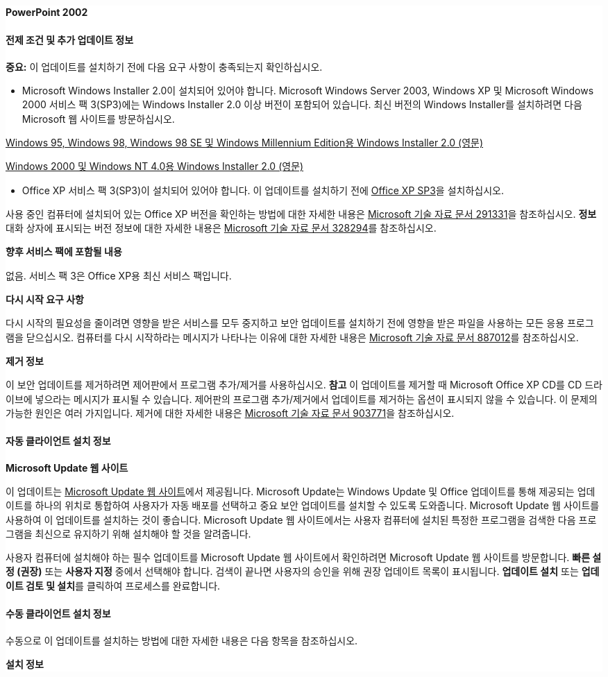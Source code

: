 #### PowerPoint 2002

#### 전제 조건 및 추가 업데이트 정보

**중요:** 이 업데이트를 설치하기 전에 다음 요구 사항이 충족되는지 확인하십시오.

-   Microsoft Windows Installer 2.0이 설치되어 있어야 합니다. Microsoft Windows Server 2003, Windows XP 및 Microsoft Windows 2000 서비스 팩 3(SP3)에는 Windows Installer 2.0 이상 버전이 포함되어 있습니다. 최신 버전의 Windows Installer를 설치하려면 다음 Microsoft 웹 사이트를 방문하십시오.

[Windows 95, Windows 98, Windows 98 SE 및 Windows Millennium Edition용 Windows Installer 2.0 (영문)](http://go.microsoft.com/fwlink/?linkid=33337)

[Windows 2000 및 Windows NT 4.0용 Windows Installer 2.0 (영문)](http://go.microsoft.com/fwlink/?linkid=33338)

-   Office XP 서비스 팩 3(SP3)이 설치되어 있어야 합니다. 이 업데이트를 설치하기 전에 [Office XP SP3](http://www.microsoft.com/downloads/details.aspx?displaylang=ko&familyid=85af7bfd-6f69-4289-8bd1-eb966bcdfb5e)을 설치하십시오.

사용 중인 컴퓨터에 설치되어 있는 Office XP 버전을 확인하는 방법에 대한 자세한 내용은 [Microsoft 기술 자료 문서 291331](http://support.microsoft.com/kb/291331)을 참조하십시오. **정보** 대화 상자에 표시되는 버전 정보에 대한 자세한 내용은 [Microsoft 기술 자료 문서 328294](http://support.microsoft.com/kb/328294)를 참조하십시오.

**향후 서비스 팩에 포함될 내용**

없음. 서비스 팩 3은 Office XP용 최신 서비스 팩입니다.

**다시 시작 요구 사항**

다시 시작의 필요성을 줄이려면 영향을 받은 서비스를 모두 중지하고 보안 업데이트를 설치하기 전에 영향을 받은 파일을 사용하는 모든 응용 프로그램을 닫으십시오. 컴퓨터를 다시 시작하라는 메시지가 나타나는 이유에 대한 자세한 내용은 [Microsoft 기술 자료 문서 887012](http://support.microsoft.com/kb/887012)를 참조하십시오.

**제거 정보**

이 보안 업데이트를 제거하려면 제어판에서 프로그램 추가/제거를 사용하십시오.
**참고** 이 업데이트를 제거할 때 Microsoft Office XP CD를 CD 드라이브에 넣으라는 메시지가 표시될 수 있습니다. 제어판의 프로그램 추가/제거에서 업데이트를 제거하는 옵션이 표시되지 않을 수 있습니다. 이 문제의 가능한 원인은 여러 가지입니다. 제거에 대한 자세한 내용은 [Microsoft 기술 자료 문서 903771](http://support.microsoft.com/kb/903771)을 참조하십시오.

#### 자동 클라이언트 설치 정보

**Microsoft Update 웹 사이트**

이 업데이트는 [Microsoft Update 웹 사이트](http://update.microsoft.com/microsoftupdate)에서 제공됩니다. Microsoft Update는 Windows Update 및 Office 업데이트를 통해 제공되는 업데이트를 하나의 위치로 통합하여 사용자가 자동 배포를 선택하고 중요 보안 업데이트를 설치할 수 있도록 도와줍니다. Microsoft Update 웹 사이트를 사용하여 이 업데이트를 설치하는 것이 좋습니다. Microsoft Update 웹 사이트에서는 사용자 컴퓨터에 설치된 특정한 프로그램을 검색한 다음 프로그램을 최신으로 유지하기 위해 설치해야 할 것을 알려줍니다.

사용자 컴퓨터에 설치해야 하는 필수 업데이트를 Microsoft Update 웹 사이트에서 확인하려면 Microsoft Update 웹 사이트를 방문합니다. **빠른 설정 (권장)** 또는 **사용자 지정** 중에서 선택해야 합니다. 검색이 끝나면 사용자의 승인을 위해 권장 업데이트 목록이 표시됩니다. **업데이트 설치** 또는 **업데이트 검토 및 설치**를 클릭하여 프로세스를 완료합니다.

#### 수동 클라이언트 설치 정보

수동으로 이 업데이트를 설치하는 방법에 대한 자세한 내용은 다음 항목을 참조하십시오.

**설치 정보**
